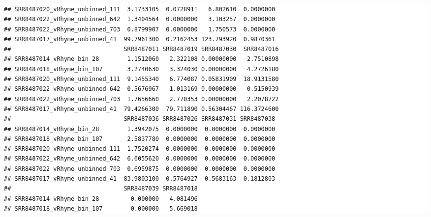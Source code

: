     ## SRR8487020_vRhyme_unbinned_111  3.1733105  0.0728911   6.802610  0.0000000
    ## SRR8487022_vRhyme_unbinned_642  1.3404564  0.0000000   3.103257  0.0000000
    ## SRR8487022_vRhyme_unbinned_703  0.8799907  0.0000000   1.750573  0.0000000
    ## SRR8487017_vRhyme_unbinned_41  99.7961300  0.2162453 123.793920  0.9870361
    ##                                SRR8487011 SRR8487019 SRR8487030  SRR8487016
    ## SRR8487014_vRhyme_bin_28        1.1512060   2.322108 0.00000000   2.7510898
    ## SRR8487018_vRhyme_bin_107       3.2740630   3.324030 0.00000000   4.2726180
    ## SRR8487020_vRhyme_unbinned_111  9.1455340   6.774087 0.05831909  18.9131580
    ## SRR8487022_vRhyme_unbinned_642  0.5676967   1.013169 0.00000000   0.5150939
    ## SRR8487022_vRhyme_unbinned_703  1.7656660   2.770353 0.00000000   2.2078722
    ## SRR8487017_vRhyme_unbinned_41  79.4266300  79.711890 0.56304467 116.3724600
    ##                                SRR8487036 SRR8487026 SRR8487031 SRR8487038
    ## SRR8487014_vRhyme_bin_28        1.3942075  0.0000000  0.0000000  0.0000000
    ## SRR8487018_vRhyme_bin_107       2.5837780  0.0000000  0.0000000  0.0000000
    ## SRR8487020_vRhyme_unbinned_111  1.7520274  0.0000000  0.0000000  0.0000000
    ## SRR8487022_vRhyme_unbinned_642  6.6055620  0.0000000  0.0000000  0.0000000
    ## SRR8487022_vRhyme_unbinned_703  0.6959875  0.0000000  0.0000000  0.0000000
    ## SRR8487017_vRhyme_unbinned_41  83.9803100  0.5764927  0.5683163  0.1812803
    ##                                SRR8487039 SRR8487018
    ## SRR8487014_vRhyme_bin_28         0.000000   4.081496
    ## SRR8487018_vRhyme_bin_107        0.000000   5.669018
